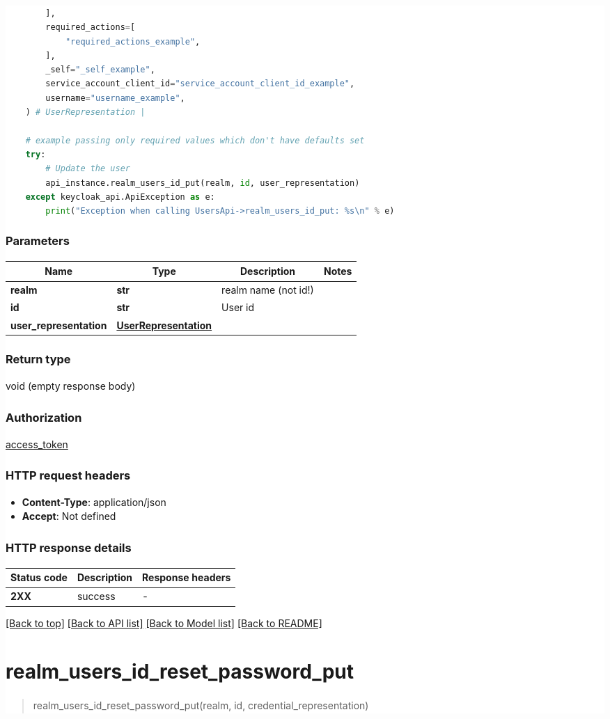 ```python
        ],
        required_actions=[
            "required_actions_example",
        ],
        _self="_self_example",
        service_account_client_id="service_account_client_id_example",
        username="username_example",
    ) # UserRepresentation | 

    # example passing only required values which don't have defaults set
    try:
        # Update the user
        api_instance.realm_users_id_put(realm, id, user_representation)
    except keycloak_api.ApiException as e:
        print("Exception when calling UsersApi->realm_users_id_put: %s\n" % e)
```


### Parameters

Name | Type | Description  | Notes
------------- | ------------- | ------------- | -------------
 **realm** | **str**| realm name (not id!) |
 **id** | **str**| User id |
 **user_representation** | [**UserRepresentation**](UserRepresentation.md)|  |

### Return type

void (empty response body)

### Authorization

[access_token](../README.md#access_token)

### HTTP request headers

 - **Content-Type**: application/json
 - **Accept**: Not defined


### HTTP response details

| Status code | Description | Response headers |
|-------------|-------------|------------------|
**2XX** | success |  -  |

[[Back to top]](#) [[Back to API list]](../README.md#documentation-for-api-endpoints) [[Back to Model list]](../README.md#documentation-for-models) [[Back to README]](../README.md)

# **realm_users_id_reset_password_put**
> realm_users_id_reset_password_put(realm, id, credential_representation)
